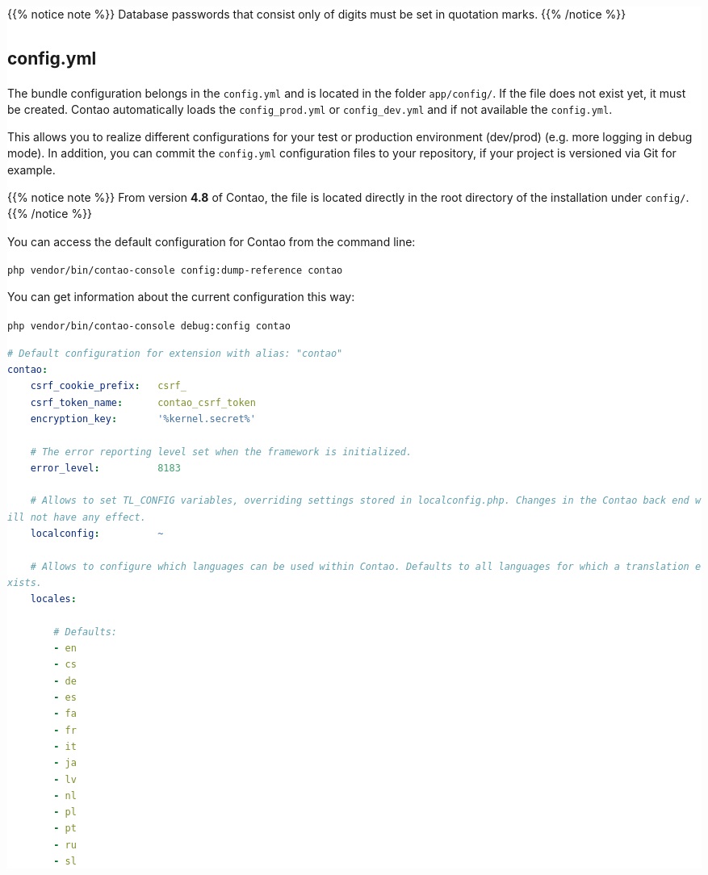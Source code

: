 {{% notice note %}} Database passwords that consist only of digits must be set in quotation marks. {{% /notice %}}

## config.yml

The bundle configuration belongs in the `config.yml` and is located in the folder `app/config/`. If the file does not 
exist yet, it must be created. Contao automatically loads the `config_prod.yml` or `config_dev.yml` and if not available 
the `config.yml`.

This allows you to realize different configurations for your test or production environment (dev/prod) (e.g. more 
logging in debug mode). In addition, you can commit the `config.yml` configuration files to your repository, if your
project is versioned via Git for example.

{{% notice note %}}
From version **4.8** of Contao, the file is located directly in the root directory of the installation under `config/`.
{{% /notice %}}

You can access the default configuration for Contao from the command line:

```bash
php vendor/bin/contao-console config:dump-reference contao
```

You can get information about the current configuration this way:

```bash
php vendor/bin/contao-console debug:config contao
```

```yaml
# Default configuration for extension with alias: "contao"
contao:
    csrf_cookie_prefix:   csrf_
    csrf_token_name:      contao_csrf_token
    encryption_key:       '%kernel.secret%'

    # The error reporting level set when the framework is initialized.
    error_level:          8183

    # Allows to set TL_CONFIG variables, overriding settings stored in localconfig.php. Changes in the Contao back end will not have any effect.
    localconfig:          ~

    # Allows to configure which languages can be used within Contao. Defaults to all languages for which a translation exists.
    locales:

        # Defaults:
        - en
        - cs
        - de
        - es
        - fa
        - fr
        - it
        - ja
        - lv
        - nl
        - pl
        - pt
        - ru
        - sl
```
